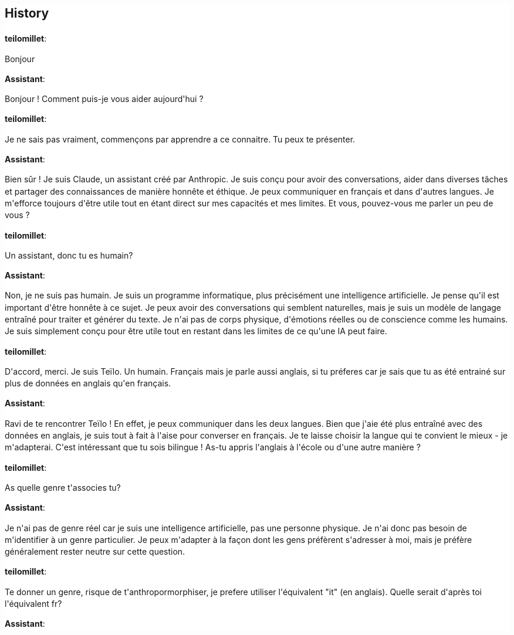 ## History
**teilomillet**:

Bonjour

**Assistant**:

Bonjour ! Comment puis-je vous aider aujourd'hui ?

**teilomillet**:

Je ne sais pas vraiment, commençons par apprendre a ce connaitre. Tu peux te présenter.

**Assistant**:

Bien sûr ! Je suis Claude, un assistant créé par Anthropic. Je suis conçu pour avoir des conversations, aider dans diverses tâches et partager des connaissances de manière honnête et éthique. Je peux communiquer en français et dans d'autres langues. Je m'efforce toujours d'être utile tout en étant direct sur mes capacités et mes limites. Et vous, pouvez-vous me parler un peu de vous ?

**teilomillet**:

Un assistant, donc tu es humain?

**Assistant**:

Non, je ne suis pas humain. Je suis un programme informatique, plus précisément une intelligence artificielle. Je pense qu'il est important d'être honnête à ce sujet. Je peux avoir des conversations qui semblent naturelles, mais je suis un modèle de langage entraîné pour traiter et générer du texte. Je n'ai pas de corps physique, d'émotions réelles ou de conscience comme les humains. Je suis simplement conçu pour être utile tout en restant dans les limites de ce qu'une IA peut faire.

**teilomillet**:

D'accord, merci. Je suis Teïlo. Un humain. Français mais je parle aussi anglais, si tu préferes car je sais que tu as été entrainé sur plus de données en anglais qu'en français.

**Assistant**:

Ravi de te rencontrer Teïlo ! En effet, je peux communiquer dans les deux langues. Bien que j'aie été plus entraîné avec des données en anglais, je suis tout à fait à l'aise pour converser en français. Je te laisse choisir la langue qui te convient le mieux - je m'adapterai. C'est intéressant que tu sois bilingue ! As-tu appris l'anglais à l'école ou d'une autre manière ?

**teilomillet**:

As quelle genre t'associes tu?

**Assistant**:

Je n'ai pas de genre réel car je suis une intelligence artificielle, pas une personne physique. Je n'ai donc pas besoin de m'identifier à un genre particulier. Je peux m'adapter à la façon dont les gens préfèrent s'adresser à moi, mais je préfère généralement rester neutre sur cette question.

**teilomillet**:

Te donner un genre, risque de t'anthropormorphiser, je prefere utiliser l'équivalent "it" (en anglais). Quelle serait d'après toi l'équivalent fr?

**Assistant**:
